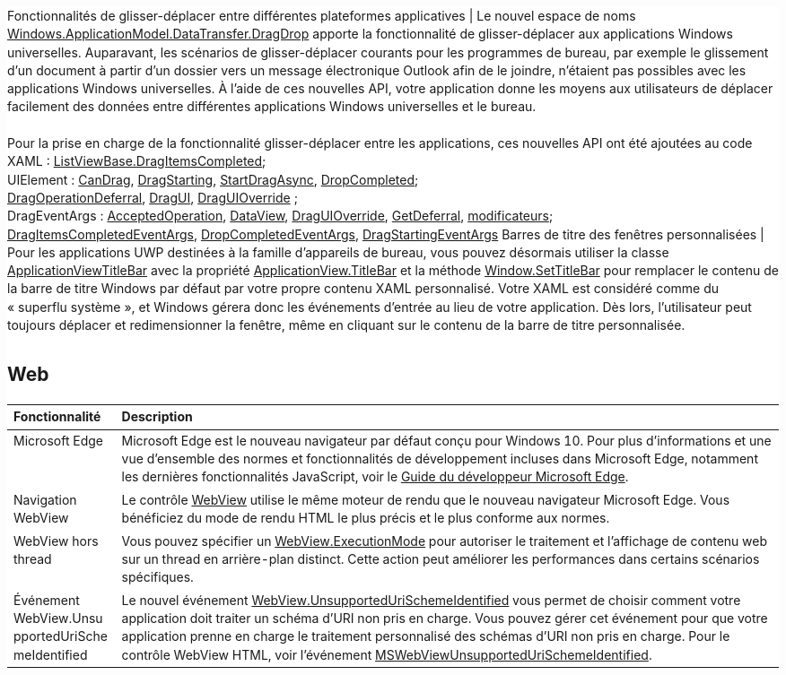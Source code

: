 Fonctionnalités de glisser-déplacer entre différentes plateformes applicatives | Le nouvel espace de noms [Windows.ApplicationModel.DataTransfer.DragDrop](https://msdn.microsoft.com/library/windows/apps/windows.applicationmodel.datatransfer.dragdrop.aspx) apporte la fonctionnalité de glisser-déplacer aux applications Windows universelles. Auparavant, les scénarios de glisser-déplacer courants pour les programmes de bureau, par exemple le glissement d’un document à partir d’un dossier vers un message électronique Outlook afin de le joindre, n’étaient pas possibles avec les applications Windows universelles. À l’aide de ces nouvelles API, votre application donne les moyens aux utilisateurs de déplacer facilement des données entre différentes applications Windows universelles et le bureau. <br /><br />Pour la prise en charge de la fonctionnalité glisser-déplacer entre les applications, ces nouvelles API ont été ajoutées au code XAML : [ListViewBase.DragItemsCompleted](https://msdn.microsoft.com/library/windows/apps/windows.ui.xaml.controls.listviewbase.dragitemscompleted.aspx); <br />UIElement : [CanDrag](https://msdn.microsoft.com/library/windows/apps/windows.ui.xaml.uielement.candrag.aspx), [DragStarting](https://msdn.microsoft.com/library/windows/apps/windows.ui.xaml.uielement.dragstarting.aspx), [StartDragAsync](https://msdn.microsoft.com/library/windows/apps/windows.ui.xaml.uielement.startdragasync.aspx), [DropCompleted](https://msdn.microsoft.com/library/windows/apps/windows.ui.xaml.uielement.dropcompleted.aspx);  <br />[DragOperationDeferral](https://msdn.microsoft.com/library/windows/apps/windows.ui.xaml.dragoperationdeferral.aspx), [DragUI](https://msdn.microsoft.com/library/windows/apps/windows.ui.xaml.dragui.aspx), [DragUIOverride](https://msdn.microsoft.com/library/windows/apps/windows.ui.xaml.draguioverride.aspx) ; <br />DragEventArgs : [AcceptedOperation](https://msdn.microsoft.com/library/windows/apps/windows.ui.xaml.drageventargs.acceptedoperation.aspx), [DataView](https://msdn.microsoft.com/library/windows/apps/windows.ui.xaml.drageventargs.dataview.aspx), [DragUIOverride](https://msdn.microsoft.com/library/windows/apps/windows.ui.xaml.drageventargs.draguioverride.aspx), [GetDeferral](https://msdn.microsoft.com/library/windows/apps/windows.ui.xaml.drageventargs.getdeferral.aspx), [modificateurs](https://msdn.microsoft.com/library/windows/apps/windows.ui.xaml.drageventargs.modifiers.aspx); <br />[DragItemsCompletedEventArgs](https://msdn.microsoft.com/library/windows/apps/windows.ui.xaml.controls.dragitemscompletedeventargs.aspx), [DropCompletedEventArgs](https://msdn.microsoft.com/library/windows/apps/windows.ui.xaml.dropcompletedeventargs.aspx), [DragStartingEventArgs](https://msdn.microsoft.com/library/windows/apps/windows.ui.xaml.dragstartingeventargs.aspx)
Barres de titre des fenêtres personnalisées | Pour les applications UWP destinées à la famille d’appareils de bureau, vous pouvez désormais utiliser la classe [ApplicationViewTitleBar](https://msdn.microsoft.com/library/windows/apps/windows.ui.viewmanagement.applicationviewtitlebar.aspx) avec la propriété [ApplicationView.TitleBar](https://msdn.microsoft.com/library/windows/apps/windows.ui.viewmanagement.applicationview.titlebar.aspx) et la méthode [Window.SetTitleBar](https://msdn.microsoft.com/library/windows/apps/windows.ui.viewmanagement.applicationview.titlebar.aspx) pour remplacer le contenu de la barre de titre Windows par défaut par votre propre contenu XAML personnalisé. Votre XAML est considéré comme du « superflu système », et Windows gérera donc les événements d’entrée au lieu de votre application. Dès lors, l’utilisateur peut toujours déplacer et redimensionner la fenêtre, même en cliquant sur le contenu de la barre de titre personnalisée.

## <a name="web"></a>Web

Fonctionnalité | Description
 :---- | :----
Microsoft Edge | Microsoft Edge est le nouveau navigateur par défaut conçu pour Windows 10. Pour plus d’informations et une vue d’ensemble des normes et fonctionnalités de développement incluses dans Microsoft Edge, notamment les dernières fonctionnalités JavaScript, voir le [Guide du développeur Microsoft Edge](https://developer.microsoft.com/microsoft-edge/platform/documentation/dev-guide/).
Navigation WebView | Le contrôle [WebView](https://msdn.microsoft.com/library/windows/apps/windows.ui.xaml.controls.webview.aspx) utilise le même moteur de rendu que le nouveau navigateur Microsoft Edge. Vous bénéficiez du mode de rendu HTML le plus précis et le plus conforme aux normes.
WebView hors thread | Vous pouvez spécifier un [WebView.ExecutionMode](https://msdn.microsoft.com/library/windows/apps/windows.ui.xaml.controls.webview.executionmode.aspx) pour autoriser le traitement et l’affichage de contenu web sur un thread en arrière-plan distinct. Cette action peut améliorer les performances dans certains scénarios spécifiques.
Événement WebView.UnsupportedUriSchemeIdentified | Le nouvel événement [WebView.UnsupportedUriSchemeIdentified](https://msdn.microsoft.com//library/windows/apps/windows.ui.xaml.controls.webview.unsupportedurischemeidentified.aspx) vous permet de choisir comment votre application doit traiter un schéma d’URI non pris en charge. Vous pouvez gérer cet événement pour que votre application prenne en charge le traitement personnalisé des schémas d’URI non pris en charge. Pour le contrôle WebView HTML, voir l’événement [MSWebViewUnsupportedUriSchemeIdentified](https://msdn.microsoft.com/library/windows/apps/dn803906.aspx).